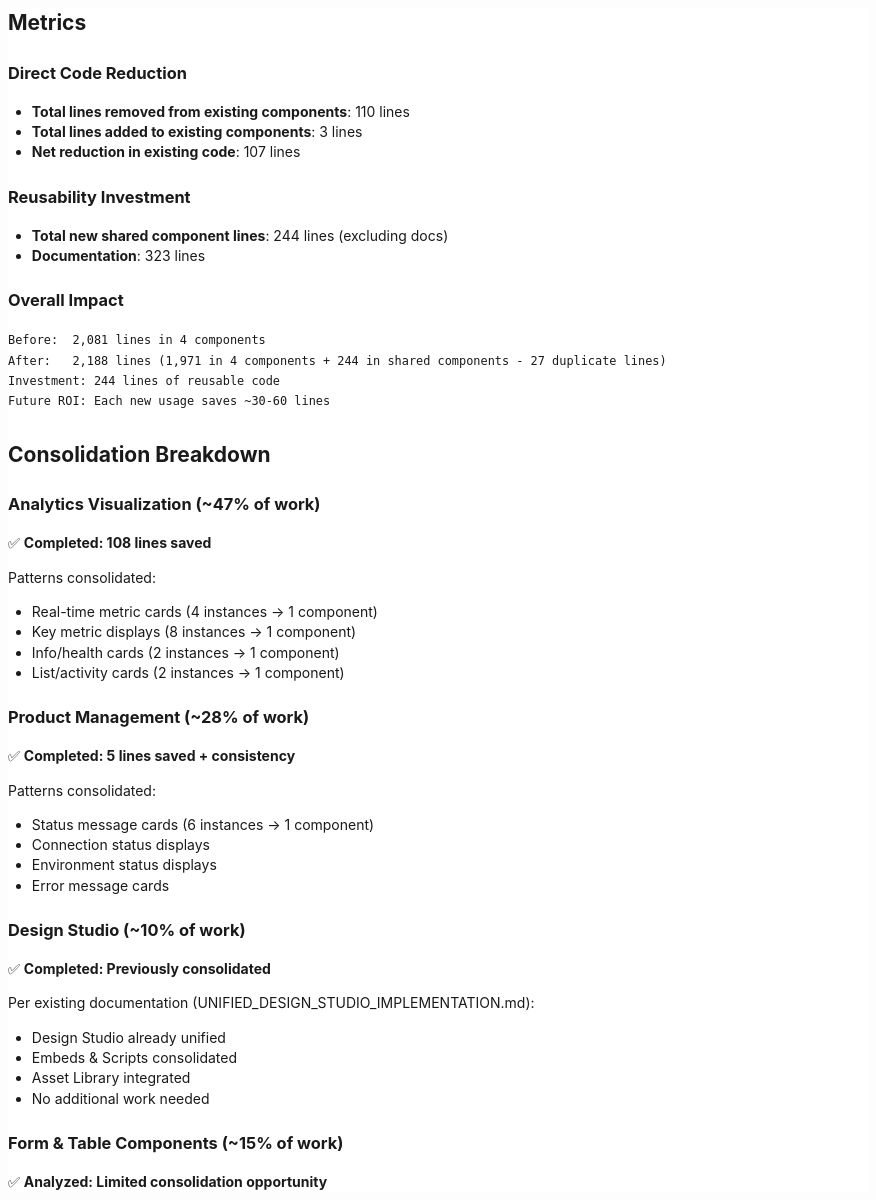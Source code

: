 ## Metrics

### Direct Code Reduction
- **Total lines removed from existing components**: 110 lines
- **Total lines added to existing components**: 3 lines
- **Net reduction in existing code**: 107 lines

### Reusability Investment
- **Total new shared component lines**: 244 lines (excluding docs)
- **Documentation**: 323 lines

### Overall Impact
```
Before:  2,081 lines in 4 components
After:   2,188 lines (1,971 in 4 components + 244 in shared components - 27 duplicate lines)
Investment: 244 lines of reusable code
Future ROI: Each new usage saves ~30-60 lines
```

## Consolidation Breakdown

### Analytics Visualization (~47% of work)
✅ **Completed: 108 lines saved**

Patterns consolidated:
- Real-time metric cards (4 instances → 1 component)
- Key metric displays (8 instances → 1 component)
- Info/health cards (2 instances → 1 component)
- List/activity cards (2 instances → 1 component)

### Product Management (~28% of work)
✅ **Completed: 5 lines saved + consistency**

Patterns consolidated:
- Status message cards (6 instances → 1 component)
- Connection status displays
- Environment status displays
- Error message cards

### Design Studio (~10% of work)
✅ **Completed: Previously consolidated**

Per existing documentation (UNIFIED_DESIGN_STUDIO_IMPLEMENTATION.md):
- Design Studio already unified
- Embeds & Scripts consolidated
- Asset Library integrated
- No additional work needed

### Form & Table Components (~15% of work)
✅ **Analyzed: Limited consolidation opportunity**
